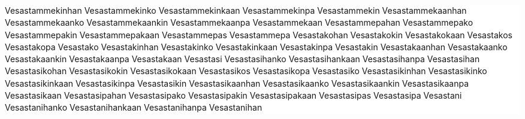 Vesastammekinhan
Vesastammekinko
Vesastammekinkaan
Vesastammekinpa
Vesastammekin
Vesastammekaanhan
Vesastammekaanko
Vesastammekaankin
Vesastammekaanpa
Vesastammekaan
Vesastammepahan
Vesastammepako
Vesastammepakin
Vesastammepakaan
Vesastammepas
Vesastammepa
Vesastakohan
Vesastakokin
Vesastakokaan
Vesastakos
Vesastakopa
Vesastako
Vesastakinhan
Vesastakinko
Vesastakinkaan
Vesastakinpa
Vesastakin
Vesastakaanhan
Vesastakaanko
Vesastakaankin
Vesastakaanpa
Vesastakaan
Vesastasi
Vesastasihanko
Vesastasihankaan
Vesastasihanpa
Vesastasihan
Vesastasikohan
Vesastasikokin
Vesastasikokaan
Vesastasikos
Vesastasikopa
Vesastasiko
Vesastasikinhan
Vesastasikinko
Vesastasikinkaan
Vesastasikinpa
Vesastasikin
Vesastasikaanhan
Vesastasikaanko
Vesastasikaankin
Vesastasikaanpa
Vesastasikaan
Vesastasipahan
Vesastasipako
Vesastasipakin
Vesastasipakaan
Vesastasipas
Vesastasipa
Vesastani
Vesastanihanko
Vesastanihankaan
Vesastanihanpa
Vesastanihan
